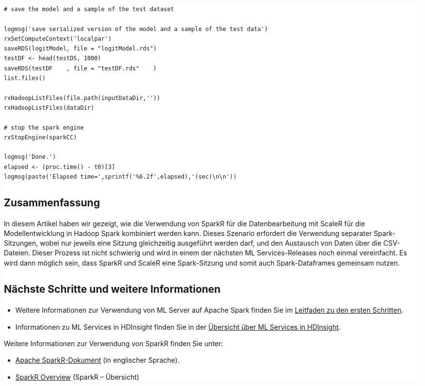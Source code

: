 ```
# save the model and a sample of the test dataset 

logmsg('save serialized version of the model and a sample of the test data')
rxSetComputeContext('localpar') 
saveRDS(logitModel, file = "logitModel.rds")
testDF <- head(testDS, 1000)  
saveRDS(testDF    , file = "testDF.rds"    )
list.files()

rxHadoopListFiles(file.path(inputDataDir,''))
rxHadoopListFiles(dataDir)

# stop the spark engine 
rxStopEngine(sparkCC) 

logmsg('Done.')
elapsed <- (proc.time() - t0)[3]
logmsg(paste('Elapsed time=',sprintf('%6.2f',elapsed),'(sec)\n\n'))
```

## <a name="summary"></a>Zusammenfassung

In diesem Artikel haben wir gezeigt, wie die Verwendung von SparkR für die Datenbearbeitung mit ScaleR für die Modellentwicklung in Hadoop Spark kombiniert werden kann. Dieses Szenario erfordert die Verwendung separater Spark-Sitzungen, wobei nur jeweils eine Sitzung gleichzeitig ausgeführt werden darf, und den Austausch von Daten über die CSV-Dateien. Dieser Prozess ist nicht schwierig und wird in einem der nächsten ML Services-Releases noch einmal vereinfacht. Es wird dann möglich sein, dass SparkR und ScaleR eine Spark-Sitzung und somit auch Spark-Dataframes gemeinsam nutzen.

## <a name="next-steps-and-more-information"></a>Nächste Schritte und weitere Informationen

- Weitere Informationen zur Verwendung von ML Server auf Apache Spark finden Sie im [Leitfaden zu den ersten Schritten](/machine-learning-server/r/how-to-revoscaler-spark).

- Informationen zu ML Services in HDInsight finden Sie in der [Übersicht über ML Services in HDInsight](r-server/r-server-overview.md).

Weitere Informationen zur Verwendung von SparkR finden Sie unter:

- [Apache SparkR-Dokument](https://spark.apache.org/docs/2.1.0/sparkr.html) (in englischer Sprache).

- [SparkR Overview](/azure/databricks/spark/latest/sparkr/overview) (SparkR – Übersicht)
